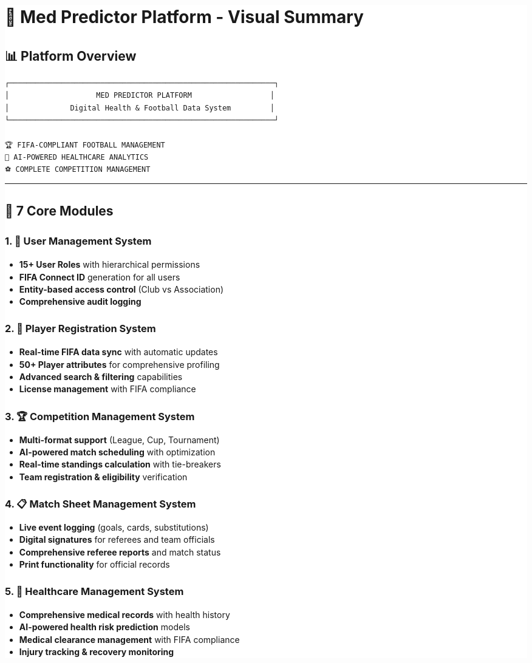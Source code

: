 # 🏥 Med Predictor Platform - Visual Summary

## 📊 **Platform Overview**

```
┌─────────────────────────────────────────────────────────────┐
│                    MED PREDICTOR PLATFORM                  │
│              Digital Health & Football Data System         │
└─────────────────────────────────────────────────────────────┘

🏆 FIFA-COMPLIANT FOOTBALL MANAGEMENT
🏥 AI-POWERED HEALTHCARE ANALYTICS
⚽ COMPLETE COMPETITION MANAGEMENT
```

---

## 🎯 **7 Core Modules**

### **1. 🔐 User Management System**

-   **15+ User Roles** with hierarchical permissions
-   **FIFA Connect ID** generation for all users
-   **Entity-based access control** (Club vs Association)
-   **Comprehensive audit logging**

### **2. 👥 Player Registration System**

-   **Real-time FIFA data sync** with automatic updates
-   **50+ Player attributes** for comprehensive profiling
-   **Advanced search & filtering** capabilities
-   **License management** with FIFA compliance

### **3. 🏆 Competition Management System**

-   **Multi-format support** (League, Cup, Tournament)
-   **AI-powered match scheduling** with optimization
-   **Real-time standings calculation** with tie-breakers
-   **Team registration & eligibility** verification

### **4. 📋 Match Sheet Management System**

-   **Live event logging** (goals, cards, substitutions)
-   **Digital signatures** for referees and team officials
-   **Comprehensive referee reports** and match status
-   **Print functionality** for official records

### **5. 🏥 Healthcare Management System**

-   **Comprehensive medical records** with health history
-   **AI-powered health risk prediction** models
-   **Medical clearance management** with FIFA compliance
-   **Injury tracking & recovery monitoring**
